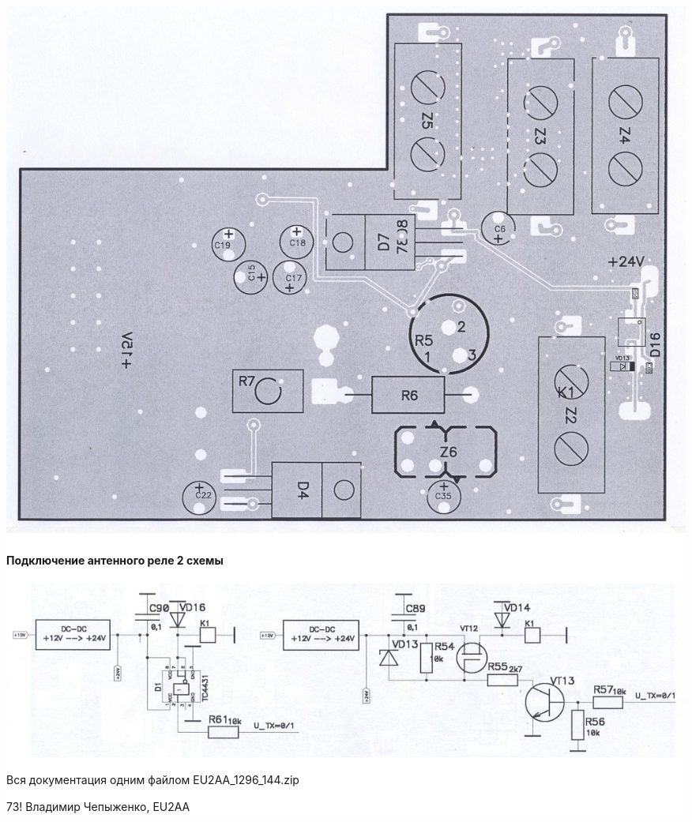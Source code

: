 ![Монтажная схема](photo/08_BOT.jpg)

#### Подключение антенного реле    2 схемы  
![Подключение антенного реле](photo/09_AntRele_sch.jpg)

Вся документация одним файлом 
EU2AA_1296_144.zip

73!
Владимир Чепыженко, EU2AA
### 
